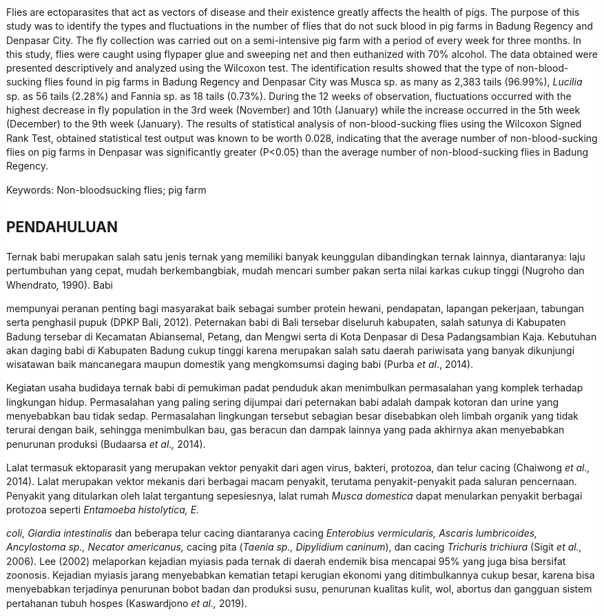 <p><span class="font5">Flies are ectoparasites that act as vectors of disease and their existence greatly affects the health of pigs. The purpose of this study was to identify the types and fluctuations in the number of flies that do not suck blood in pig farms in Badung Regency and Denpasar City. The fly collection was carried out on a semi-intensive pig farm with a period of every week for three months. In this study, flies were caught using flypaper glue and sweeping net and then euthanized with 70% alcohol. The data obtained were presented descriptively and analyzed using the Wilcoxon test. The identification results showed that the type of non-blood-sucking flies found in pig farms in Badung Regency and Denpasar City was Musca sp. as many as 2,383 tails (96.99%), </span><span class="font5" style="font-style:italic;">Lucilia</span><span class="font5"> sp. as 56 tails (2.28%) and Fannia sp. as 18 tails (0.73%). During the 12 weeks of observation, fluctuations occurred with the highest decrease in fly population in the 3rd week (November) and 10th (January) while the increase occurred in the 5th week (December) to the 9th week (January). The results of statistical analysis of non-blood-sucking flies using the Wilcoxon Signed Rank Test, obtained statistical test output was known to be worth 0.028, indicating that the average number of non-blood-sucking flies on pig farms in Denpasar was significantly greater (P&lt;0.05) than the average number of non-blood-sucking flies in Badung Regency.</span></p>
<p><span class="font5">Keywords: Non-bloodsucking flies; pig farm</span></p>
<h2><a name="bookmark6"></a><span class="font6" style="font-weight:bold;"><a name="bookmark7"></a>PENDAHULUAN</span></h2>
<p><span class="font6">Ternak babi merupakan salah satu jenis ternak yang memiliki banyak keunggulan dibandingkan ternak lainnya, diantaranya: laju pertumbuhan yang cepat, mudah berkembangbiak, mudah mencari sumber pakan serta nilai karkas cukup tinggi (Nugroho dan Whendrato</span><span class="font6" style="font-style:italic;">,</span><span class="font6"> 1990). Babi</span></p>
<p><span class="font6">mempunyai peranan penting bagi masyarakat baik sebagai sumber protein hewani, pendapatan, lapangan pekerjaan, tabungan serta penghasil pupuk (DPKP Bali, 2012). Peternakan babi di Bali tersebar diseluruh kabupaten, salah satunya di Kabupaten Badung tersebar di Kecamatan Abiansemal, Petang, dan Mengwi serta di Kota Denpasar di Desa Padangsambian Kaja. Kebutuhan akan daging babi di Kabupaten Badung cukup tinggi karena merupakan salah satu daerah pariwisata yang banyak dikunjungi wisatawan baik mancanegara maupun domestik yang mengkomsumsi daging babi (Purba </span><span class="font6" style="font-style:italic;">et al</span><span class="font6">., 2014).</span></p>
<p><span class="font6">Kegiatan usaha budidaya ternak babi di pemukiman padat penduduk akan menimbulkan permasalahan yang komplek terhadap lingkungan hidup. Permasalahan yang paling sering dijumpai dari peternakan babi adalah dampak kotoran dan urine yang menyebabkan bau tidak sedap. Permasalahan lingkungan tersebut sebagian besar disebabkan oleh limbah organik yang tidak terurai dengan baik, sehingga menimbulkan bau, gas beracun dan dampak lainnya yang pada akhirnya akan menyebabkan penurunan produksi (Budaarsa </span><span class="font6" style="font-style:italic;">et al.,</span><span class="font6"> 2014).</span></p>
<p><span class="font6">Lalat termasuk ektoparasit yang merupakan vektor penyakit dari agen virus, bakteri, protozoa, dan telur cacing (Chaiwong </span><span class="font6" style="font-style:italic;">et al.,</span><span class="font6"> 2014). Lalat merupakan vektor mekanis dari berbagai macam penyakit, terutama penyakit-penyakit pada saluran pencernaan. Penyakit yang ditularkan oleh lalat tergantung sepesiesnya, lalat rumah </span><span class="font6" style="font-style:italic;">Musca domestica </span><span class="font6">dapat menularkan penyakit berbagai protozoa seperti </span><span class="font6" style="font-style:italic;">Entamoeba histolytica, E.</span></p>
<p><span class="font6" style="font-style:italic;">coli, Giardia intestinalis</span><span class="font6"> dan beberapa telur cacing diantaranya cacing </span><span class="font6" style="font-style:italic;">Enterobius vermicularis, Ascaris lumbricoides, Ancylostoma sp., Necator americanus, </span><span class="font6">cacing pita (</span><span class="font6" style="font-style:italic;">Taenia sp., Dipylidium caninum</span><span class="font6">), dan cacing </span><span class="font6" style="font-style:italic;">Trichuris trichiura </span><span class="font6">(Sigit </span><span class="font6" style="font-style:italic;">et al.,</span><span class="font6"> 2006). Lee (2002) melaporkan kejadian myiasis pada ternak di daerah endemik bisa mencapai 95% yang juga bisa bersifat zoonosis. Kejadian myiasis jarang menyebabkan kematian tetapi kerugian ekonomi yang ditimbulkannya cukup besar, karena bisa menyebabkan terjadinya penurunan bobot badan dan produksi susu, penurunan kualitas kulit, wol, abortus dan gangguan sistem pertahanan tubuh hospes (Kaswardjono </span><span class="font6" style="font-style:italic;">et al.,</span><span class="font6"> 2019).</span></p>